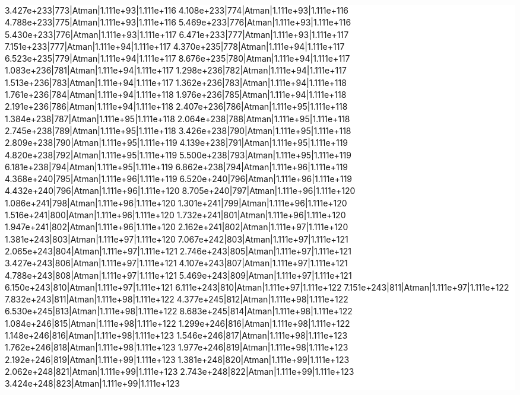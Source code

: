 3.427e+233|773|Atman|1.111e+93|1.111e+116
4.108e+233|774|Atman|1.111e+93|1.111e+116
4.788e+233|775|Atman|1.111e+93|1.111e+116
5.469e+233|776|Atman|1.111e+93|1.111e+116
5.430e+233|776|Atman|1.111e+93|1.111e+117
6.471e+233|777|Atman|1.111e+93|1.111e+117
7.151e+233|777|Atman|1.111e+94|1.111e+117
4.370e+235|778|Atman|1.111e+94|1.111e+117
6.523e+235|779|Atman|1.111e+94|1.111e+117
8.676e+235|780|Atman|1.111e+94|1.111e+117
1.083e+236|781|Atman|1.111e+94|1.111e+117
1.298e+236|782|Atman|1.111e+94|1.111e+117
1.513e+236|783|Atman|1.111e+94|1.111e+117
1.362e+236|783|Atman|1.111e+94|1.111e+118
1.761e+236|784|Atman|1.111e+94|1.111e+118
1.976e+236|785|Atman|1.111e+94|1.111e+118
2.191e+236|786|Atman|1.111e+94|1.111e+118
2.407e+236|786|Atman|1.111e+95|1.111e+118
1.384e+238|787|Atman|1.111e+95|1.111e+118
2.064e+238|788|Atman|1.111e+95|1.111e+118
2.745e+238|789|Atman|1.111e+95|1.111e+118
3.426e+238|790|Atman|1.111e+95|1.111e+118
2.809e+238|790|Atman|1.111e+95|1.111e+119
4.139e+238|791|Atman|1.111e+95|1.111e+119
4.820e+238|792|Atman|1.111e+95|1.111e+119
5.500e+238|793|Atman|1.111e+95|1.111e+119
6.181e+238|794|Atman|1.111e+95|1.111e+119
6.862e+238|794|Atman|1.111e+96|1.111e+119
4.368e+240|795|Atman|1.111e+96|1.111e+119
6.520e+240|796|Atman|1.111e+96|1.111e+119
4.432e+240|796|Atman|1.111e+96|1.111e+120
8.705e+240|797|Atman|1.111e+96|1.111e+120
1.086e+241|798|Atman|1.111e+96|1.111e+120
1.301e+241|799|Atman|1.111e+96|1.111e+120
1.516e+241|800|Atman|1.111e+96|1.111e+120
1.732e+241|801|Atman|1.111e+96|1.111e+120
1.947e+241|802|Atman|1.111e+96|1.111e+120
2.162e+241|802|Atman|1.111e+97|1.111e+120
1.381e+243|803|Atman|1.111e+97|1.111e+120
7.067e+242|803|Atman|1.111e+97|1.111e+121
2.065e+243|804|Atman|1.111e+97|1.111e+121
2.746e+243|805|Atman|1.111e+97|1.111e+121
3.427e+243|806|Atman|1.111e+97|1.111e+121
4.107e+243|807|Atman|1.111e+97|1.111e+121
4.788e+243|808|Atman|1.111e+97|1.111e+121
5.469e+243|809|Atman|1.111e+97|1.111e+121
6.150e+243|810|Atman|1.111e+97|1.111e+121
6.111e+243|810|Atman|1.111e+97|1.111e+122
7.151e+243|811|Atman|1.111e+97|1.111e+122
7.832e+243|811|Atman|1.111e+98|1.111e+122
4.377e+245|812|Atman|1.111e+98|1.111e+122
6.530e+245|813|Atman|1.111e+98|1.111e+122
8.683e+245|814|Atman|1.111e+98|1.111e+122
1.084e+246|815|Atman|1.111e+98|1.111e+122
1.299e+246|816|Atman|1.111e+98|1.111e+122
1.148e+246|816|Atman|1.111e+98|1.111e+123
1.546e+246|817|Atman|1.111e+98|1.111e+123
1.762e+246|818|Atman|1.111e+98|1.111e+123
1.977e+246|819|Atman|1.111e+98|1.111e+123
2.192e+246|819|Atman|1.111e+99|1.111e+123
1.381e+248|820|Atman|1.111e+99|1.111e+123
2.062e+248|821|Atman|1.111e+99|1.111e+123
2.743e+248|822|Atman|1.111e+99|1.111e+123
3.424e+248|823|Atman|1.111e+99|1.111e+123